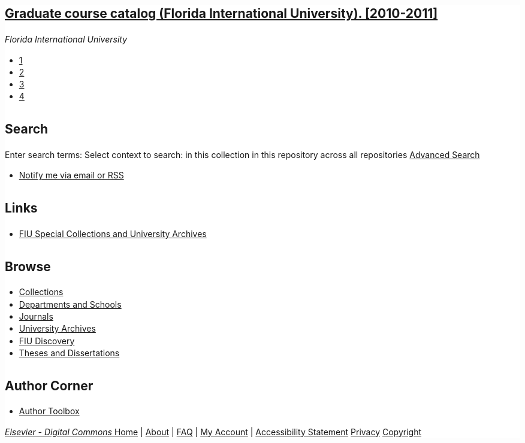 ## [Graduate course catalog (Florida International University). [2010-2011]](https://digitalcommons.fiu.edu/catalogs/61)
_Florida International University_


  * [ 1 ](https://digitalcommons.fiu.edu/catalogs/index.html "Page 1")
  * [ 2 ](https://digitalcommons.fiu.edu/catalogs/index.2.html "Page 2")
  * [ 3 ](https://digitalcommons.fiu.edu/catalogs/index.3.html "Page 3")
  * [ 4 ](https://digitalcommons.fiu.edu/catalogs/index.4.html "Page 4")


## Search
Enter search terms:  Select context to search: 
in this collection in this repository across all repositories
[ Advanced Search ](https://digitalcommons.fiu.edu/do/search/advanced/?fq=virtual_ancestor_link:%22https://digitalcommons.fiu.edu/catalogs%22)
  * [ Notify me via email or RSS ](https://digitalcommons.fiu.edu/catalogs/announcements.html "Email or RSS Notifications")


## Links
  * [ FIU Special Collections and University Archives ](http://specialcollections.fiu.edu/ "spcua Home Page")


## Browse
  * [Collections](https://digitalcommons.fiu.edu/communities.html "Browse by Collections")
  * [Departments and Schools](https://digitalcommons.fiu.edu/departments.html)
  * [Journals](https://digitalcommons.fiu.edu/peer_review_list.html)
  * [University Archives](https://digitalcommons.fiu.edu/spcua/)
  * [FIU Discovery](https://discovery.fiu.edu/)
  * [Theses and Dissertations](https://digitalcommons.fiu.edu/etd/)


## Author Corner
  * [Author Toolbox](https://library.fiu.edu/fiudigitalcommons/tools)


[ _Elsevier - Digital Commons_ ](https://www.elsevier.com/solutions/digital-commons "Elsevier - Digital Commons")
[Home](https://digitalcommons.fiu.edu "Home page") | [About](https://digitalcommons.fiu.edu/about.html "About") | [FAQ](https://digitalcommons.fiu.edu/faq.html "FAQ") | [My Account](https://digitalcommons.fiu.edu/cgi/myaccount.cgi?context=catalogs "My Account Page") | [Accessibility Statement](https://digitalcommons.fiu.edu/accessibility.html "Accessibility Statement")
[Privacy](https://www.bepress.com/privacy "Privacy Policy") [Copyright](https://www.elsevier.com/legal/elsevier-website-terms-and-conditions "Copyright Policy")
